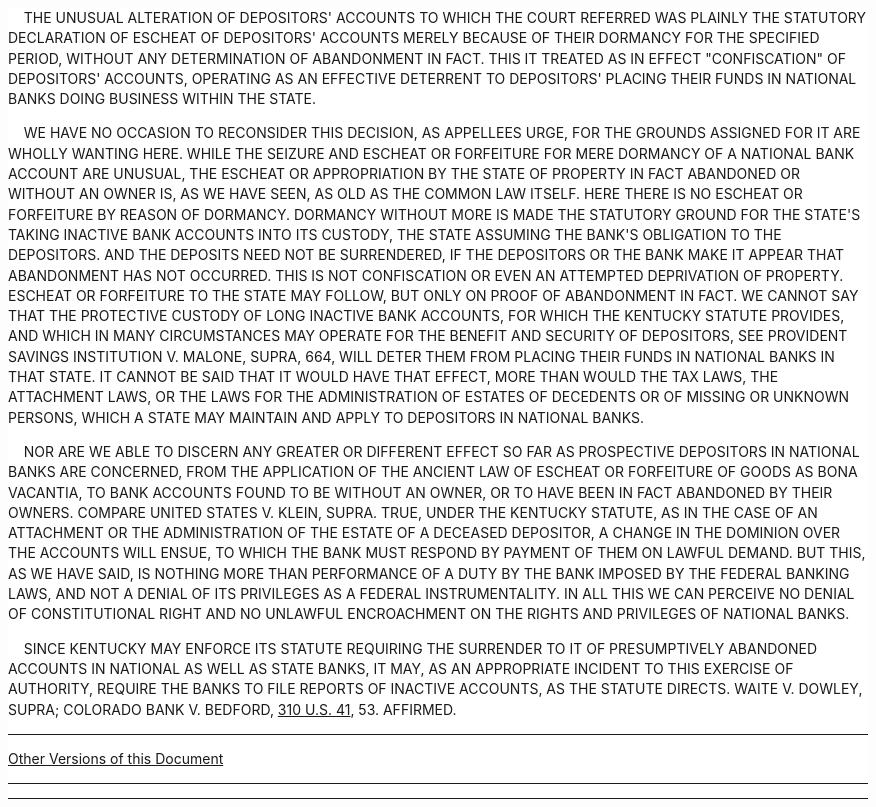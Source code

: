     THE UNUSUAL ALTERATION OF DEPOSITORS' ACCOUNTS TO WHICH THE COURT REFERRED WAS PLAINLY THE STATUTORY DECLARATION OF ESCHEAT OF DEPOSITORS' ACCOUNTS MERELY BECAUSE OF THEIR DORMANCY FOR THE SPECIFIED PERIOD, WITHOUT ANY DETERMINATION OF ABANDONMENT IN FACT.  THIS IT TREATED AS IN EFFECT "CONFISCATION" OF DEPOSITORS' ACCOUNTS, OPERATING AS AN EFFECTIVE DETERRENT TO DEPOSITORS' PLACING THEIR FUNDS IN NATIONAL BANKS DOING BUSINESS WITHIN THE STATE.

    WE HAVE NO OCCASION TO RECONSIDER THIS DECISION, AS APPELLEES URGE, FOR THE GROUNDS ASSIGNED FOR IT ARE WHOLLY WANTING HERE.  WHILE THE SEIZURE AND ESCHEAT OR FORFEITURE FOR MERE DORMANCY OF A NATIONAL BANK ACCOUNT ARE UNUSUAL, THE ESCHEAT OR APPROPRIATION BY THE STATE OF PROPERTY IN FACT ABANDONED OR WITHOUT AN OWNER IS, AS WE HAVE SEEN, AS OLD AS THE COMMON LAW ITSELF.  HERE THERE IS NO ESCHEAT OR FORFEITURE BY REASON OF DORMANCY.  DORMANCY WITHOUT MORE IS MADE THE STATUTORY GROUND FOR THE STATE'S TAKING INACTIVE BANK ACCOUNTS INTO ITS CUSTODY, THE STATE ASSUMING THE BANK'S OBLIGATION TO THE DEPOSITORS.  AND THE DEPOSITS NEED NOT BE SURRENDERED, IF THE DEPOSITORS OR THE BANK MAKE IT APPEAR THAT ABANDONMENT HAS NOT OCCURRED.  THIS IS NOT CONFISCATION OR EVEN AN ATTEMPTED DEPRIVATION OF PROPERTY.  ESCHEAT OR FORFEITURE TO THE STATE MAY FOLLOW, BUT ONLY ON PROOF OF ABANDONMENT IN FACT.  WE CANNOT SAY THAT THE PROTECTIVE CUSTODY OF LONG INACTIVE BANK ACCOUNTS, FOR WHICH THE KENTUCKY STATUTE PROVIDES, AND WHICH IN MANY CIRCUMSTANCES MAY OPERATE FOR THE BENEFIT AND SECURITY OF DEPOSITORS, SEE PROVIDENT SAVINGS INSTITUTION V. MALONE, SUPRA, 664, WILL DETER THEM FROM PLACING THEIR FUNDS IN NATIONAL BANKS IN THAT STATE.  IT CANNOT BE SAID THAT IT WOULD HAVE THAT EFFECT, MORE THAN WOULD THE TAX LAWS, THE ATTACHMENT LAWS, OR THE LAWS FOR THE ADMINISTRATION OF ESTATES OF DECEDENTS OR OF MISSING OR UNKNOWN PERSONS, WHICH A STATE MAY MAINTAIN AND APPLY TO DEPOSITORS IN NATIONAL BANKS.

    NOR ARE WE ABLE TO DISCERN ANY GREATER OR DIFFERENT EFFECT SO FAR AS PROSPECTIVE DEPOSITORS IN NATIONAL BANKS ARE CONCERNED, FROM THE APPLICATION OF THE ANCIENT LAW OF ESCHEAT OR FORFEITURE OF GOODS AS BONA VACANTIA, TO BANK ACCOUNTS FOUND TO BE WITHOUT AN OWNER, OR TO HAVE BEEN IN FACT ABANDONED BY THEIR OWNERS.  COMPARE UNITED STATES V. KLEIN, SUPRA.  TRUE, UNDER THE KENTUCKY STATUTE, AS IN THE CASE OF AN ATTACHMENT OR THE ADMINISTRATION OF THE ESTATE OF A DECEASED DEPOSITOR, A CHANGE IN THE DOMINION OVER THE ACCOUNTS WILL ENSUE, TO WHICH THE BANK MUST RESPOND BY PAYMENT OF THEM ON LAWFUL DEMAND.  BUT THIS, AS WE HAVE SAID, IS NOTHING MORE THAN PERFORMANCE OF A DUTY BY THE BANK IMPOSED BY THE FEDERAL BANKING LAWS, AND NOT A DENIAL OF ITS PRIVILEGES AS A FEDERAL INSTRUMENTALITY.  IN ALL THIS WE CAN PERCEIVE NO DENIAL OF CONSTITUTIONAL RIGHT AND NO UNLAWFUL ENCROACHMENT ON THE RIGHTS AND PRIVILEGES OF NATIONAL BANKS.

    SINCE KENTUCKY MAY ENFORCE ITS STATUTE REQUIRING THE SURRENDER TO IT OF PRESUMPTIVELY ABANDONED ACCOUNTS IN NATIONAL AS WELL AS STATE BANKS, IT MAY, AS AN APPROPRIATE INCIDENT TO THIS EXERCISE OF AUTHORITY, REQUIRE THE BANKS TO FILE REPORTS OF INACTIVE ACCOUNTS, AS THE STATUTE DIRECTS.  WAITE V. DOWLEY, SUPRA; COLORADO BANK V. BEDFORD, [310 U.S. 41][/us/courts/scotus/usReporter/310/41], 53.  AFFIRMED.

----------

[Other Versions of this Document](https://publicdocs.github.io/go/links?ns=uslm-x&ref=%2Fus%2Fcourts%2Fscotus%2FusReporter%2F321%2F233)

----------
----------

[/us/courts/scotus/usReporter/321/233]: https://publicdocs.github.io/go/links?ns=uslm-x&ref=%2Fus%2Fcourts%2Fscotus%2FusReporter%2F321%2F233
[/us/courts/scotus/usReporter/262/366]: https://publicdocs.github.io/go/links?ns=uslm-x&ref=%2Fus%2Fcourts%2Fscotus%2FusReporter%2F262%2F366
[/us/usc/t28/s344]: https://publicdocs.github.io/go/links?ns=uslm&ref=%2Fus%2Fusc%2Ft28%2Fs344
[/us/usc/t12/s24]: https://publicdocs.github.io/go/links?ns=uslm&ref=%2Fus%2Fusc%2Ft12%2Fs24
[/us/courts/scotus/usReporter/161/256]: https://publicdocs.github.io/go/links?ns=uslm-x&ref=%2Fus%2Fcourts%2Fscotus%2FusReporter%2F161%2F256
[/us/courts/scotus/usReporter/239/356]: https://publicdocs.github.io/go/links?ns=uslm-x&ref=%2Fus%2Fcourts%2Fscotus%2FusReporter%2F239%2F356
[/us/courts/scotus/usReporter/263/282]: https://publicdocs.github.io/go/links?ns=uslm-x&ref=%2Fus%2Fcourts%2Fscotus%2FusReporter%2F263%2F282
[/us/courts/scotus/usReporter/303/276]: https://publicdocs.github.io/go/links?ns=uslm-x&ref=%2Fus%2Fcourts%2Fscotus%2FusReporter%2F303%2F276
[/us/courts/scotus/usReporter/221/660]: https://publicdocs.github.io/go/links?ns=uslm-x&ref=%2Fus%2Fcourts%2Fscotus%2FusReporter%2F221%2F660
[/us/courts/scotus/usReporter/314/556]: https://publicdocs.github.io/go/links?ns=uslm-x&ref=%2Fus%2Fcourts%2Fscotus%2FusReporter%2F314%2F556
[/us/courts/scotus/usReporter/198/458]: https://publicdocs.github.io/go/links?ns=uslm-x&ref=%2Fus%2Fcourts%2Fscotus%2FusReporter%2F198%2F458
[/us/courts/scotus/usReporter/222/1]: https://publicdocs.github.io/go/links?ns=uslm-x&ref=%2Fus%2Fcourts%2Fscotus%2FusReporter%2F222%2F1
[/us/courts/scotus/usReporter/95/628]: https://publicdocs.github.io/go/links?ns=uslm-x&ref=%2Fus%2Fcourts%2Fscotus%2FusReporter%2F95%2F628
[/us/courts/scotus/usReporter/245/392]: https://publicdocs.github.io/go/links?ns=uslm-x&ref=%2Fus%2Fcourts%2Fscotus%2FusReporter%2F245%2F392
[/us/courts/scotus/usReporter/281/362]: https://publicdocs.github.io/go/links?ns=uslm-x&ref=%2Fus%2Fcourts%2Fscotus%2FusReporter%2F281%2F362
[/us/courts/scotus/usReporter/280/218]: https://publicdocs.github.io/go/links?ns=uslm-x&ref=%2Fus%2Fcourts%2Fscotus%2FusReporter%2F280%2F218
[/us/courts/scotus/usReporter/299/24]: https://publicdocs.github.io/go/links?ns=uslm-x&ref=%2Fus%2Fcourts%2Fscotus%2FusReporter%2F299%2F24
[/us/courts/scotus/usReporter/188/505]: https://publicdocs.github.io/go/links?ns=uslm-x&ref=%2Fus%2Fcourts%2Fscotus%2FusReporter%2F188%2F505

[/us/courts/scotus/usReporter/268/276]: https://publicdocs.github.io/go/links?ns=uslm-x&ref=%2Fus%2Fcourts%2Fscotus%2FusReporter%2F268%2F276
[/us/courts/scotus/usReporter/130/559]: https://publicdocs.github.io/go/links?ns=uslm-x&ref=%2Fus%2Fcourts%2Fscotus%2FusReporter%2F130%2F559
[/us/courts/scotus/usReporter/204/241]: https://publicdocs.github.io/go/links?ns=uslm-x&ref=%2Fus%2Fcourts%2Fscotus%2FusReporter%2F204%2F241
[/us/courts/scotus/usReporter/201/140]: https://publicdocs.github.io/go/links?ns=uslm-x&ref=%2Fus%2Fcourts%2Fscotus%2FusReporter%2F201%2F140
[/us/courts/scotus/usReporter/256/94]: https://publicdocs.github.io/go/links?ns=uslm-x&ref=%2Fus%2Fcourts%2Fscotus%2FusReporter%2F256%2F94
[/us/courts/scotus/usReporter/260/22]: https://publicdocs.github.io/go/links?ns=uslm-x&ref=%2Fus%2Fcourts%2Fscotus%2FusReporter%2F260%2F22
[/us/courts/scotus/usReporter/291/97]: https://publicdocs.github.io/go/links?ns=uslm-x&ref=%2Fus%2Fcourts%2Fscotus%2FusReporter%2F291%2F97
[/us/courts/scotus/usReporter/198/215]: https://publicdocs.github.io/go/links?ns=uslm-x&ref=%2Fus%2Fcourts%2Fscotus%2FusReporter%2F198%2F215
[/us/courts/scotus/usReporter/96/97]: https://publicdocs.github.io/go/links?ns=uslm-x&ref=%2Fus%2Fcourts%2Fscotus%2FusReporter%2F96%2F97
[/us/courts/scotus/usReporter/267/188]: https://publicdocs.github.io/go/links?ns=uslm-x&ref=%2Fus%2Fcourts%2Fscotus%2FusReporter%2F267%2F188
[/us/courts/scotus/usReporter/283/589]: https://publicdocs.github.io/go/links?ns=uslm-x&ref=%2Fus%2Fcourts%2Fscotus%2FusReporter%2F283%2F589
[/us/courts/scotus/usReporter/161/275]: https://publicdocs.github.io/go/links?ns=uslm-x&ref=%2Fus%2Fcourts%2Fscotus%2FusReporter%2F161%2F275
[/us/courts/scotus/usReporter/94/527]: https://publicdocs.github.io/go/links?ns=uslm-x&ref=%2Fus%2Fcourts%2Fscotus%2FusReporter%2F94%2F527
[/us/courts/scotus/usReporter/263/640]: https://publicdocs.github.io/go/links?ns=uslm-x&ref=%2Fus%2Fcourts%2Fscotus%2FusReporter%2F263%2F640
[/us/courts/scotus/usReporter/292/559]: https://publicdocs.github.io/go/links?ns=uslm-x&ref=%2Fus%2Fcourts%2Fscotus%2FusReporter%2F292%2F559
[/us/courts/scotus/usReporter/294/216]: https://publicdocs.github.io/go/links?ns=uslm-x&ref=%2Fus%2Fcourts%2Fscotus%2FusReporter%2F294%2F216
[/us/courts/scotus/usReporter/178/449]: https://publicdocs.github.io/go/links?ns=uslm-x&ref=%2Fus%2Fcourts%2Fscotus%2FusReporter%2F178%2F449
[/us/courts/scotus/usReporter/198/554]: https://publicdocs.github.io/go/links?ns=uslm-x&ref=%2Fus%2Fcourts%2Fscotus%2FusReporter%2F198%2F554
[/us/courts/scotus/usReporter/302/651]: https://publicdocs.github.io/go/links?ns=uslm-x&ref=%2Fus%2Fcourts%2Fscotus%2FusReporter%2F302%2F651
[/us/courts/scotus/usReporter/310/41]: https://publicdocs.github.io/go/links?ns=uslm-x&ref=%2Fus%2Fcourts%2Fscotus%2FusReporter%2F310%2F41